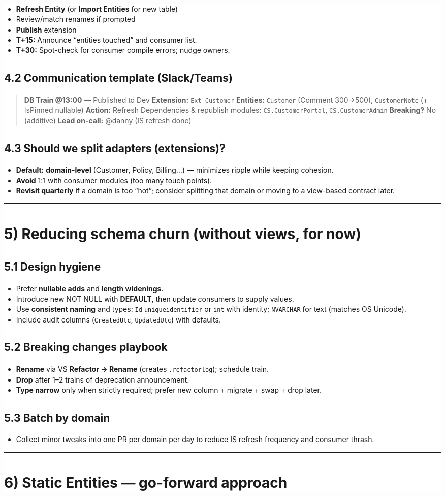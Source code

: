   * **Refresh Entity** (or **Import Entities** for new table)
  * Review/match renames if prompted
  * **Publish** extension
* **T+15:** Announce “entities touched” and consumer list.
* **T+30:** Spot-check for consumer compile errors; nudge owners.

## 4.2 Communication template (Slack/Teams)

> **DB Train @13:00** — Published to Dev
> **Extension:** `Ext_Customer`
> **Entities:** `Customer` (Comment 300→500), `CustomerNote` (+ IsPinned nullable)
> **Action:** Refresh Dependencies & republish modules: `CS.CustomerPortal`, `CS.CustomerAdmin`
> **Breaking?** No (additive)
> **Lead on-call:** @danny (IS refresh done)

## 4.3 Should we split adapters (extensions)?

* **Default:** **domain-level** (Customer, Policy, Billing…) — minimizes ripple while keeping cohesion.
* **Avoid** 1:1 with consumer modules (too many touch points).
* **Revisit quarterly** if a domain is too “hot”; consider splitting that domain or moving to a view-based contract later.

---

# 5) Reducing schema churn (without views, for now)

## 5.1 Design hygiene

* Prefer **nullable adds** and **length widenings**.
* Introduce new NOT NULL with **DEFAULT**, then update consumers to supply values.
* Use **consistent naming** and types: `Id` `uniqueidentifier` or `int` with identity; `NVARCHAR` for text (matches OS Unicode).
* Include audit columns (`CreatedUtc`, `UpdatedUtc`) with defaults.

## 5.2 Breaking changes playbook

* **Rename** via VS **Refactor → Rename** (creates `.refactorlog`); schedule train.
* **Drop** after 1–2 trains of deprecation announcement.
* **Type narrow** only when strictly required; prefer new column + migrate + swap + drop later.

## 5.3 Batch by domain

* Collect minor tweaks into one PR per domain per day to reduce IS refresh frequency and consumer thrash.

---

# 6) Static Entities — go-forward approach
